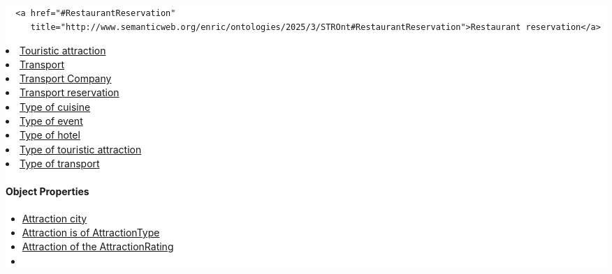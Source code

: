       <a href="#RestaurantReservation"
         title="http://www.semanticweb.org/enric/ontologies/2025/3/STROnt#RestaurantReservation">Restaurant reservation</a>
   </li>
   <li>
      <a href="#Attraction"
         title="http://www.semanticweb.org/enric/ontologies/2025/3/STROnt#Attraction">Touristic attraction</a>
   </li>
   <li>
      <a href="#Transport"
         title="http://www.semanticweb.org/enric/ontologies/2025/3/STROnt#Transport">Transport</a>
   </li>
   <li>
      <a href="#TransportCompany"
         title="http://www.semanticweb.org/enric/ontologies/2025/3/STROnt#TransportCompany">Transport Company</a>
   </li>
   <li>
      <a href="#TransportReservation"
         title="http://www.semanticweb.org/enric/ontologies/2025/3/STROnt#TransportReservation">Transport reservation</a>
   </li>
   <li>
      <a href="#CuisineType"
         title="http://www.semanticweb.org/enric/ontologies/2025/3/STROnt#CuisineType">Type of cuisine</a>
   </li>
   <li>
      <a href="#EventType"
         title="http://www.semanticweb.org/enric/ontologies/2025/3/STROnt#EventType">Type of event</a>
   </li>
   <li>
      <a href="#HotelType"
         title="http://www.semanticweb.org/enric/ontologies/2025/3/STROnt#HotelType">Type of hotel</a>
   </li>
   <li>
      <a href="#AttractionType"
         title="http://www.semanticweb.org/enric/ontologies/2025/3/STROnt#AttractionType">Type of touristic attraction</a>
   </li>
   <li>
      <a href="#TransportType"
         title="http://www.semanticweb.org/enric/ontologies/2025/3/STROnt#TransportType">Type of transport</a>
   </li>
</ul><h4>Object Properties</h4><ul xmlns:widoco="https://w3id.org/widoco/vocab#"
    xmlns:xsi="http://www.w3.org/2001/XMLSchema-instance"
    class="hlist">
   <li>
      <a href="#isInAttraction"
         title="http://www.semanticweb.org/enric/ontologies/2025/3/STROnt#isInAttraction">Attraction city</a>
   </li>
   <li>
      <a href="#isOfAttractionType"
         title="http://www.semanticweb.org/enric/ontologies/2025/3/STROnt#isOfAttractionType">Attraction is of AttractionType</a>
   </li>
   <li>
      <a href="#newRatingAttraction"
         title="http://www.semanticweb.org/enric/ontologies/2025/3/STROnt#newRatingAttraction">Attraction of the AttractionRating</a>
   </li>
   <li>